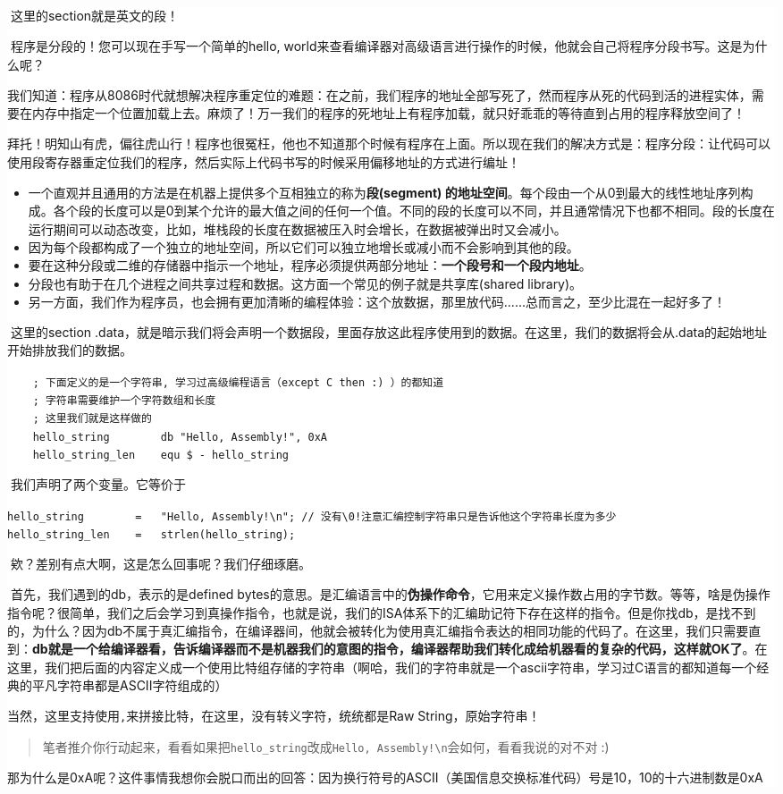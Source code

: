 ​	这里的section就是英文的段！

​	程序是分段的！您可以现在手写一个简单的hello, world来查看编译器对高级语言进行操作的时候，他就会自己将程序分段书写。这是为什么呢？

​	我们知道：程序从8086时代就想解决程序重定位的难题：在之前，我们程序的地址全部写死了，然而程序从死的代码到活的进程实体，需要在内存中指定一个位置加载上去。麻烦了！万一我们的程序的死地址上有程序加载，就只好乖乖的等待直到占用的程序释放空间了！

​	拜托！明知山有虎，偏往虎山行！程序也很冤枉，他也不知道那个时候有程序在上面。所以现在我们的解决方式是：程序分段：让代码可以使用段寄存器重定位我们的程序，然后实际上代码书写的时候采用偏移地址的方式进行编址！

- 一个直观并且通用的方法是在机器上提供多个互相独立的称为**段(segment) 的地址空间**。每个段由一个从0到最大的线性地址序列构成。各个段的长度可以是0到某个允许的最大值之间的任何一个值。不同的段的长度可以不同，并且通常情况下也都不相同。段的长度在运行期间可以动态改变，比如，堆栈段的长度在数据被压入时会增长，在数据被弹出时又会减小。
- 因为每个段都构成了一个独立的地址空间，所以它们可以独立地增长或减小而不会影响到其他的段。
- 要在这种分段或二维的存储器中指示一个地址，程序必须提供两部分地址：**一个段号和一个段内地址**。
- 分段也有助于在几个进程之间共享过程和数据。这方面一个常见的例子就是共享库(shared library)。
- 另一方面，我们作为程序员，也会拥有更加清晰的编程体验：这个放数据，那里放代码......总而言之，至少比混在一起好多了！

​	这里的section .data，就是暗示我们将会声明一个数据段，里面存放这此程序使用到的数据。在这里，我们的数据将会从.data的起始地址开始排放我们的数据。

```
    ; 下面定义的是一个字符串, 学习过高级编程语言（except C then :) ）的都知道
    ; 字符串需要维护一个字符数组和长度
    ; 这里我们就是这样做的
    hello_string        db "Hello, Assembly!", 0xA
    hello_string_len    equ $ - hello_string
```

​	我们声明了两个变量。它等价于

```
hello_string 		= 	"Hello, Assembly!\n"; // 没有\0!注意汇编控制字符串只是告诉他这个字符串长度为多少
hello_string_len 	= 	strlen(hello_string);
```

​	欸？差别有点大啊，这是怎么回事呢？我们仔细琢磨。

​	首先，我们遇到的db，表示的是defined bytes的意思。是汇编语言中的**伪操作命令**，它用来定义操作数占用的字节数。等等，啥是伪操作指令呢？很简单，我们之后会学习到真操作指令，也就是说，我们的ISA体系下的汇编助记符下存在这样的指令。但是你找db，是找不到的，为什么？因为db不属于真汇编指令，在编译器间，他就会被转化为使用真汇编指令表达的相同功能的代码了。在这里，我们只需要直到：**db就是一个给编译器看，告诉编译器而不是机器我们的意图的指令，编译器帮助我们转化成给机器看的复杂的代码，这样就OK了**。在这里，我们把后面的内容定义成一个使用比特组存储的字符串（啊哈，我们的字符串就是一个ascii字符串，学习过C语言的都知道每一个经典的平凡字符串都是ASCII字符组成的）

​	当然，这里支持使用`,`来拼接比特，在这里，没有转义字符，统统都是Raw String，原始字符串！

> 笔者推介你行动起来，看看如果把`hello_string`改成`Hello, Assembly!\n`会如何，看看我说的对不对 :)

​	那为什么是0xA呢？这件事情我想你会脱口而出的回答：因为换行符号的ASCII（美国信息交换标准代码）号是10，10的十六进制数是0xA

